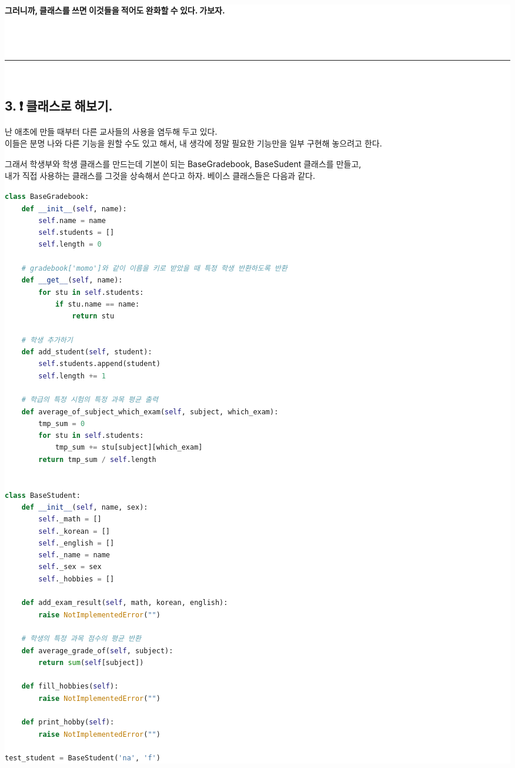 #### 그러니까, 클래스를 쓰면 이것들을 적어도 완화할 수 있다. 가보자. 

<br>
<br>
<hr>
<br>

## 3. :exclamation: 클래스로 해보기.

난 애초에 만들 때부터 다른 교사들의 사용을 염두해 두고 있다.  
이들은 분명 나와 다른 기능을 원할 수도 있고 해서, 내 생각에 정말 필요한 기능만을 일부 구현해 놓으려고 한다.  

그래서 학생부와 학생 클래스를 만드는데 기본이 되는 BaseGradebook, BaseSudent 클래스를 만들고,  
내가 직접 사용하는 클래스를 그것을 상속해서 쓴다고 하자. 베이스 클래스들은 다음과 같다.


```python
class BaseGradebook:
    def __init__(self, name):
        self.name = name
        self.students = []
        self.length = 0
        
    # gradebook['momo']와 같이 이름을 키로 받았을 때 특정 학생 반환하도록 반환
    def __get__(self, name):
        for stu in self.students:
            if stu.name == name:
                return stu
        
    # 학생 추가하기
    def add_student(self, student):
        self.students.append(student)
        self.length += 1

    # 학급의 특정 시험의 특정 과목 평균 출력
    def average_of_subject_which_exam(self, subject, which_exam):
        tmp_sum = 0
        for stu in self.students:
            tmp_sum += stu[subject][which_exam]
        return tmp_sum / self.length
    

class BaseStudent:
    def __init__(self, name, sex):
        self._math = []
        self._korean = []
        self._english = []
        self._name = name
        self._sex = sex
        self._hobbies = []
        
    def add_exam_result(self, math, korean, english):
        raise NotImplementedError("")

    # 학생의 특정 과목 점수의 평균 반환
    def average_grade_of(self, subject):
        return sum(self[subject])

    def fill_hobbies(self):
        raise NotImplementedError("")

    def print_hobby(self):
        raise NotImplementedError("")
        
test_student = BaseStudent('na', 'f')
```